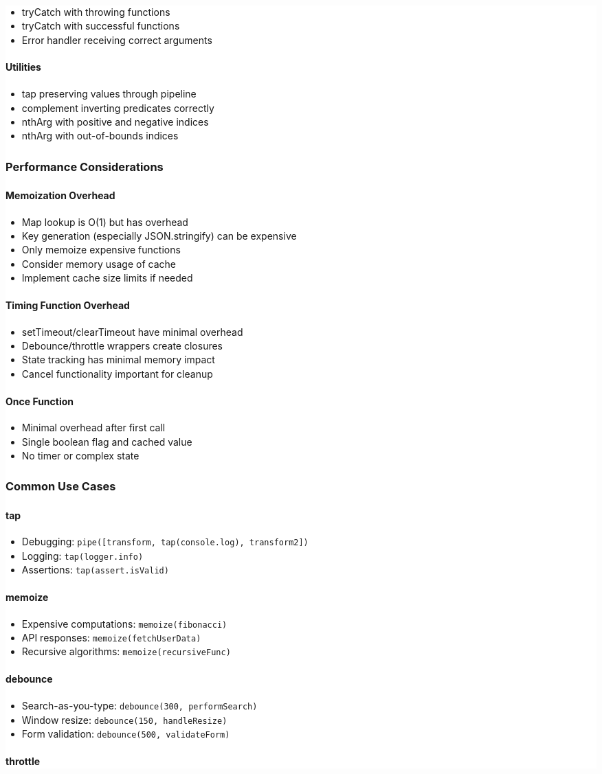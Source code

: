 - tryCatch with throwing functions
- tryCatch with successful functions
- Error handler receiving correct arguments

#### Utilities

- tap preserving values through pipeline
- complement inverting predicates correctly
- nthArg with positive and negative indices
- nthArg with out-of-bounds indices

### Performance Considerations

#### Memoization Overhead

- Map lookup is O(1) but has overhead
- Key generation (especially JSON.stringify) can be expensive
- Only memoize expensive functions
- Consider memory usage of cache
- Implement cache size limits if needed

#### Timing Function Overhead

- setTimeout/clearTimeout have minimal overhead
- Debounce/throttle wrappers create closures
- State tracking has minimal memory impact
- Cancel functionality important for cleanup

#### Once Function

- Minimal overhead after first call
- Single boolean flag and cached value
- No timer or complex state

### Common Use Cases

#### tap

- Debugging: `pipe([transform, tap(console.log), transform2])`
- Logging: `tap(logger.info)`
- Assertions: `tap(assert.isValid)`

#### memoize

- Expensive computations: `memoize(fibonacci)`
- API responses: `memoize(fetchUserData)`
- Recursive algorithms: `memoize(recursiveFunc)`

#### debounce

- Search-as-you-type: `debounce(300, performSearch)`
- Window resize: `debounce(150, handleResize)`
- Form validation: `debounce(500, validateForm)`

#### throttle
